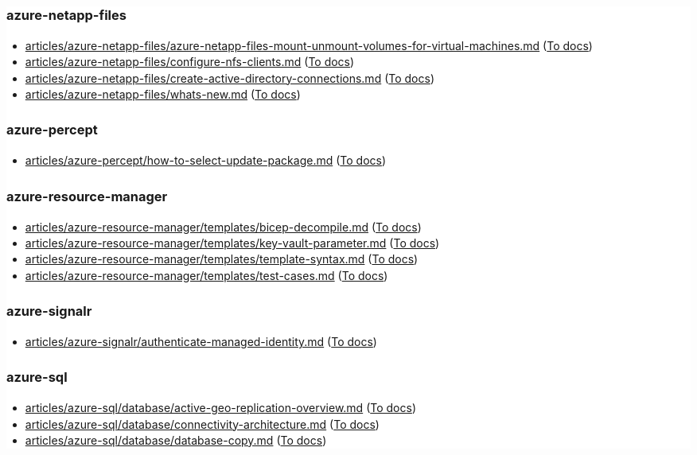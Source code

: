     
### azure-netapp-files
- [articles/azure-netapp-files/azure-netapp-files-mount-unmount-volumes-for-virtual-machines.md](https://github.com/MicrosoftDocs/azure-docs/compare/4d17cb7..183c0c1#diff-c3d1c7885a723b457bc27d6692628b1f896d7dc72e7634115fa7bbb8d0907548) ([To docs](https://docs.microsoft.com/en-us/azure/azure-netapp-files/azure-netapp-files-mount-unmount-volumes-for-virtual-machines?WT.mc_id=AZ-MVP-5003408))
- [articles/azure-netapp-files/configure-nfs-clients.md](https://github.com/MicrosoftDocs/azure-docs/compare/4d17cb7..183c0c1#diff-0f9feda89117e6e57b3780127cf7713e9f65e1b7fd79d8881f8ffdf55ee89868) ([To docs](https://docs.microsoft.com/en-us/azure/azure-netapp-files/configure-nfs-clients?WT.mc_id=AZ-MVP-5003408))
- [articles/azure-netapp-files/create-active-directory-connections.md](https://github.com/MicrosoftDocs/azure-docs/compare/4d17cb7..183c0c1#diff-e461ac16666a8b9c3b90235799e915593d90f2b6a7bd98deecd4f59724039553) ([To docs](https://docs.microsoft.com/en-us/azure/azure-netapp-files/create-active-directory-connections?WT.mc_id=AZ-MVP-5003408))
- [articles/azure-netapp-files/whats-new.md](https://github.com/MicrosoftDocs/azure-docs/compare/4d17cb7..183c0c1#diff-5eb9e229b63dedf53277ec8715957a588122377d201fe256c7e90252c90d4100) ([To docs](https://docs.microsoft.com/en-us/azure/azure-netapp-files/whats-new?WT.mc_id=AZ-MVP-5003408))
    
### azure-percept
- [articles/azure-percept/how-to-select-update-package.md](https://github.com/MicrosoftDocs/azure-docs/compare/4d17cb7..183c0c1#diff-c188ca83bab49512b14bbf7a8023445ab8ca2014218f100ce440f9131a966c41) ([To docs](https://docs.microsoft.com/en-us/azure/azure-percept/how-to-select-update-package?WT.mc_id=AZ-MVP-5003408))
    
### azure-resource-manager
- [articles/azure-resource-manager/templates/bicep-decompile.md](https://github.com/MicrosoftDocs/azure-docs/compare/4d17cb7..183c0c1#diff-02ffaa338bb1cdb41175f4df730ba817ebf195af58402c38c9ea15780f7ad1bc) ([To docs](https://docs.microsoft.com/en-us/azure/azure-resource-manager/templates/bicep-decompile?WT.mc_id=AZ-MVP-5003408))
- [articles/azure-resource-manager/templates/key-vault-parameter.md](https://github.com/MicrosoftDocs/azure-docs/compare/4d17cb7..183c0c1#diff-6765df03af285c7f11c90b17c92cac23e152a624d357a4e07d13348d27e39558) ([To docs](https://docs.microsoft.com/en-us/azure/azure-resource-manager/templates/key-vault-parameter?WT.mc_id=AZ-MVP-5003408))
- [articles/azure-resource-manager/templates/template-syntax.md](https://github.com/MicrosoftDocs/azure-docs/compare/4d17cb7..183c0c1#diff-c87c5d610efdde5e9022cc06d93cf361888c579eb3bb171ed425f4fab58995ef) ([To docs](https://docs.microsoft.com/en-us/azure/azure-resource-manager/templates/template-syntax?WT.mc_id=AZ-MVP-5003408))
- [articles/azure-resource-manager/templates/test-cases.md](https://github.com/MicrosoftDocs/azure-docs/compare/4d17cb7..183c0c1#diff-bc31089f383efe21b42e3395aaa15278900016dd8525e063d3d8352bf3a74297) ([To docs](https://docs.microsoft.com/en-us/azure/azure-resource-manager/templates/test-cases?WT.mc_id=AZ-MVP-5003408))
    
### azure-signalr
- [articles/azure-signalr/authenticate-managed-identity.md](https://github.com/MicrosoftDocs/azure-docs/compare/4d17cb7..183c0c1#diff-136603eab6aec75bf4fe4d311c21c8feb3fa7501fa5fe9e594ecb4be7bc94ccf) ([To docs](https://docs.microsoft.com/en-us/azure/azure-signalr/authenticate-managed-identity?WT.mc_id=AZ-MVP-5003408))
    
### azure-sql
- [articles/azure-sql/database/active-geo-replication-overview.md](https://github.com/MicrosoftDocs/azure-docs/compare/4d17cb7..183c0c1#diff-6110870d59a10544e38cabc3864a28bc205f17200a7db2742c920d16cf7cd1b4) ([To docs](https://docs.microsoft.com/en-us/azure/azure-sql/database/active-geo-replication-overview?WT.mc_id=AZ-MVP-5003408))
- [articles/azure-sql/database/connectivity-architecture.md](https://github.com/MicrosoftDocs/azure-docs/compare/4d17cb7..183c0c1#diff-37922bfb15937b8cc5350223ca0db3775456522d654c5f8fbe511fd5c545ee68) ([To docs](https://docs.microsoft.com/en-us/azure/azure-sql/database/connectivity-architecture?WT.mc_id=AZ-MVP-5003408))
- [articles/azure-sql/database/database-copy.md](https://github.com/MicrosoftDocs/azure-docs/compare/4d17cb7..183c0c1#diff-bc2318b3449cfe8e02137ded91f8a7525105b5b1bfd918a956380c2712ab755e) ([To docs](https://docs.microsoft.com/en-us/azure/azure-sql/database/database-copy?WT.mc_id=AZ-MVP-5003408))